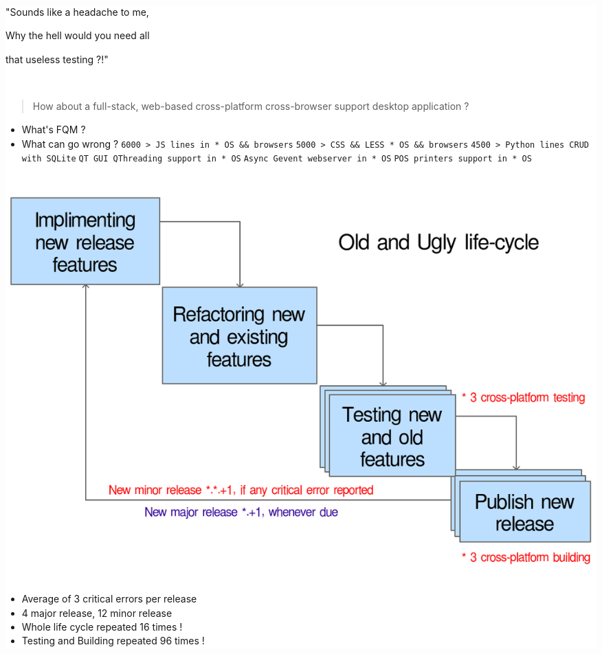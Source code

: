 
<p class="typeWriter typeIt1">
"Sounds like a headache to me,
<p class="typeWriter typeIt2">
Why the hell would you need all
</p>
<p class="typeWriter typeIt3">
that useless testing ?!"
</p><br />


> How about a full-stack, web-based cross-platform cross-browser support desktop application ?
- What's FQM ? <br /> 
- What can go wrong ? 
`6000 > JS lines in * OS && browsers`
`5000 > CSS && LESS * OS && browsers`
`4500 > Python lines CRUD with SQLite`
`QT GUI QThreading support in * OS`
`Async Gevent webserver in * OS`
`POS printers support in * OS`


# ![olc](images/olc.png "FQM old life-cycle")
- Average of 3 critical errors per release 
- 4 major release, 12 minor release 
- Whole life cycle repeated 16 times ! 
- Testing and Building repeated 96 times ! 
